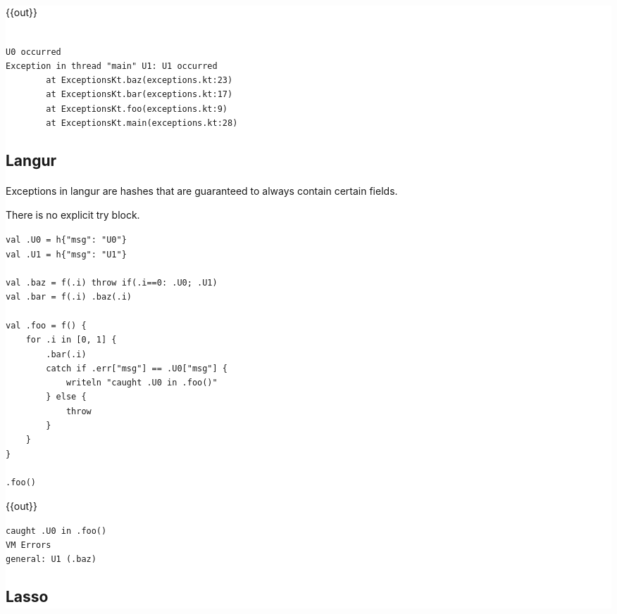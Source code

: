
{{out}}

```txt

U0 occurred
Exception in thread "main" U1: U1 occurred
        at ExceptionsKt.baz(exceptions.kt:23)
        at ExceptionsKt.bar(exceptions.kt:17)
        at ExceptionsKt.foo(exceptions.kt:9)
        at ExceptionsKt.main(exceptions.kt:28)

```



## Langur

Exceptions in langur are hashes that are guaranteed to always contain certain fields.

There is no explicit try block.


```Langur
val .U0 = h{"msg": "U0"}
val .U1 = h{"msg": "U1"}

val .baz = f(.i) throw if(.i==0: .U0; .U1)
val .bar = f(.i) .baz(.i)

val .foo = f() {
    for .i in [0, 1] {
        .bar(.i)
        catch if .err["msg"] == .U0["msg"] {
            writeln "caught .U0 in .foo()"
        } else {
            throw
        }
    }
}

.foo()
```


{{out}}

```txt
caught .U0 in .foo()
VM Errors
general: U1 (.baz)
```



## Lasso
